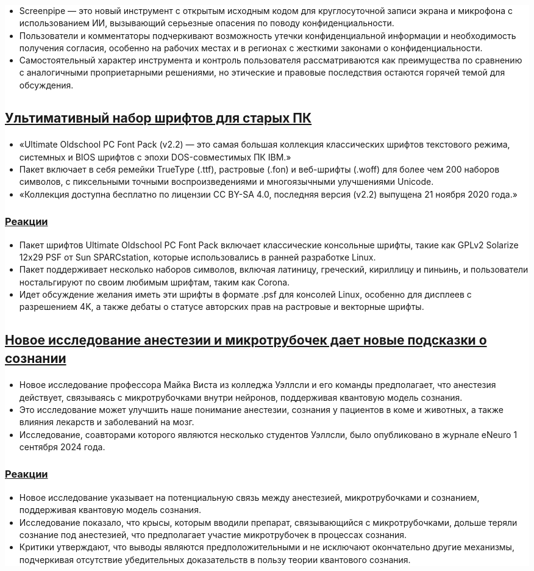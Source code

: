 - Screenpipe — это новый инструмент с открытым исходным кодом для круглосуточной записи экрана и микрофона с использованием ИИ, вызывающий серьезные опасения по поводу конфиденциальности.
- Пользователи и комментаторы подчеркивают возможность утечки конфиденциальной информации и необходимость получения согласия, особенно на рабочих местах и в регионах с жесткими законами о конфиденциальности.
- Самостоятельный характер инструмента и контроль пользователя рассматриваются как преимущества по сравнению с аналогичными проприетарными решениями, но этические и правовые последствия остаются горячей темой для обсуждения.

## [Ультимативный набор шрифтов для старых ПК](https://int10h.org/oldschool-pc-fonts/)

- «Ultimate Oldschool PC Font Pack (v2.2) — это самая большая коллекция классических шрифтов текстового режима, системных и BIOS шрифтов с эпохи DOS-совместимых ПК IBM.»
- Пакет включает в себя ремейки TrueType (.ttf), растровые (.fon) и веб-шрифты (.woff) для более чем 200 наборов символов, с пиксельными точными воспроизведениями и многоязычными улучшениями Unicode.
- «Коллекция доступна бесплатно по лицензии CC BY-SA 4.0, последняя версия (v2.2) выпущена 21 ноября 2020 года.»

### [Реакции](https://news.ycombinator.com/item?id=41692922)

- Пакет шрифтов Ultimate Oldschool PC Font Pack включает классические консольные шрифты, такие как GPLv2 Solarize 12x29 PSF от Sun SPARCstation, которые использовались в ранней разработке Linux.
- Пакет поддерживает несколько наборов символов, включая латиницу, греческий, кириллицу и пиньинь, и пользователи ностальгируют по своим любимым шрифтам, таким как Corona.
- Идет обсуждение желания иметь эти шрифты в формате .psf для консолей Linux, особенно для дисплеев с разрешением 4K, а также дебаты о статусе авторских прав на растровые и векторные шрифты.

## [Новое исследование анестезии и микротрубочек дает новые подсказки о сознании](https://www.sciencedaily.com/releases/2024/09/240905120923.htm)

- Новое исследование профессора Майка Виста из колледжа Уэллсли и его команды предполагает, что анестезия действует, связываясь с микротрубочками внутри нейронов, поддерживая квантовую модель сознания.
- Это исследование может улучшить наше понимание анестезии, сознания у пациентов в коме и животных, а также влияния лекарств и заболеваний на мозг.
- Исследование, соавторами которого являются несколько студентов Уэллсли, было опубликовано в журнале eNeuro 1 сентября 2024 года.

### [Реакции](https://news.ycombinator.com/item?id=41696434)

- Новое исследование указывает на потенциальную связь между анестезией, микротрубочками и сознанием, поддерживая квантовую модель сознания.
- Исследование показало, что крысы, которым вводили препарат, связывающийся с микротрубочками, дольше теряли сознание под анестезией, что предполагает участие микротрубочек в процессах сознания.
- Критики утверждают, что выводы являются предположительными и не исключают окончательно другие механизмы, подчеркивая отсутствие убедительных доказательств в пользу теории квантового сознания.
